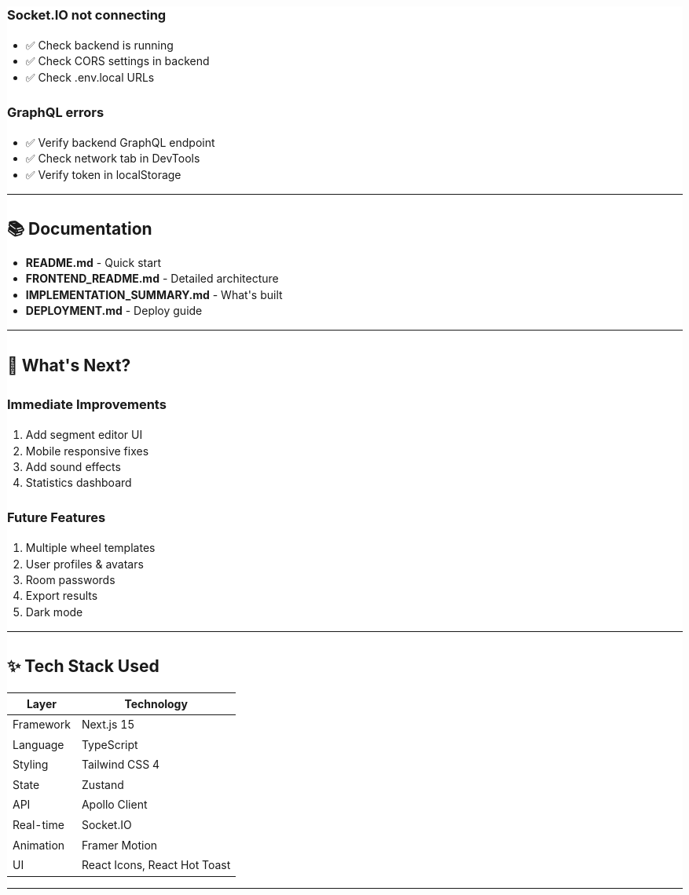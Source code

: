### Socket.IO not connecting

- ✅ Check backend is running
- ✅ Check CORS settings in backend
- ✅ Check .env.local URLs

### GraphQL errors

- ✅ Verify backend GraphQL endpoint
- ✅ Check network tab in DevTools
- ✅ Verify token in localStorage

---

## 📚 Documentation

- **README.md** - Quick start
- **FRONTEND_README.md** - Detailed architecture
- **IMPLEMENTATION_SUMMARY.md** - What's built
- **DEPLOYMENT.md** - Deploy guide

---

## 🎯 What's Next?

### Immediate Improvements

1. Add segment editor UI
2. Mobile responsive fixes
3. Add sound effects
4. Statistics dashboard

### Future Features

1. Multiple wheel templates
2. User profiles & avatars
3. Room passwords
4. Export results
5. Dark mode

---

## ✨ Tech Stack Used

| Layer     | Technology                   |
| --------- | ---------------------------- |
| Framework | Next.js 15                   |
| Language  | TypeScript                   |
| Styling   | Tailwind CSS 4               |
| State     | Zustand                      |
| API       | Apollo Client                |
| Real-time | Socket.IO                    |
| Animation | Framer Motion                |
| UI        | React Icons, React Hot Toast |

---